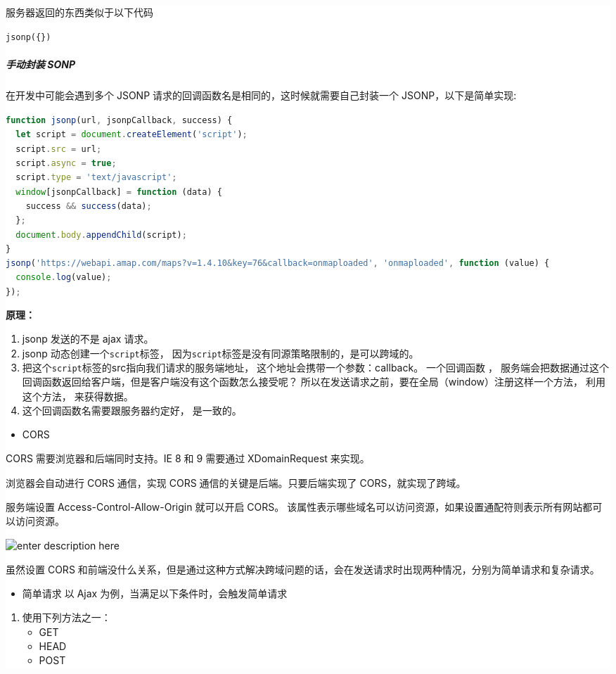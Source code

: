 服务器返回的东西类似于以下代码

```
jsonp({})
```

##### 手动封装 SONP

在开发中可能会遇到多个 JSONP 请求的回调函数名是相同的，这时候就需要自己封装一个 JSONP，以下是简单实现:

```js
function jsonp(url, jsonpCallback, success) {
  let script = document.createElement('script');
  script.src = url;
  script.async = true;
  script.type = 'text/javascript';
  window[jsonpCallback] = function (data) {
    success && success(data);
  };
  document.body.appendChild(script);
}
jsonp('https://webapi.amap.com/maps?v=1.4.10&key=76&callback=onmaploaded', 'onmaploaded', function (value) {
  console.log(value);
});
```

**原理：**

1. jsonp 发送的不是 ajax 请求。
2. jsonp 动态创建一个`script`标签， 因为`script`标签是没有同源策略限制的，是可以跨域的。
3. 把这个`script`标签的src指向我们请求的服务端地址， 这个地址会携带一个参数：callback。 一个回调函数 ， 服务端会把数据通过这个回调函数返回给客户端，但是客户端没有这个函数怎么接受呢？ 所以在发送请求之前，要在全局（window）注册这样一个方法， 利用这个方法， 来获得数据。
4. 这个回调函数名需要跟服务器约定好， 是一致的。



* CORS

CORS 需要浏览器和后端同时支持。IE 8 和 9 需要通过 XDomainRequest 来实现。

浏览器会自动进行 CORS 通信，实现 CORS 通信的关键是后端。只要后端实现了 CORS，就实现了跨域。

服务端设置 Access-Control-Allow-Origin 就可以开启 CORS。 该属性表示哪些域名可以访问资源，如果设置通配符则表示所有网站都可以访问资源。


![enter description here](https://gitee.com/l544402029/res/raw/master/小书匠/1582717982532.png)


虽然设置 CORS 和前端没什么关系，但是通过这种方式解决跨域问题的话，会在发送请求时出现两种情况，分别为简单请求和复杂请求。

- 简单请求
以 Ajax 为例，当满足以下条件时，会触发简单请求

1. 使用下列方法之一：
    - GET
    - HEAD
    - POST
    
    